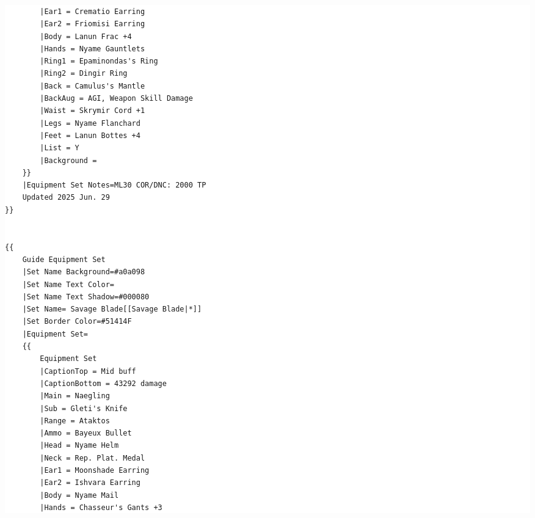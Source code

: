             |Ear1 = Crematio Earring
            |Ear2 = Friomisi Earring
            |Body = Lanun Frac +4
            |Hands = Nyame Gauntlets
            |Ring1 = Epaminondas's Ring
            |Ring2 = Dingir Ring
            |Back = Camulus's Mantle
            |BackAug = AGI, Weapon Skill Damage
            |Waist = Skrymir Cord +1
            |Legs = Nyame Flanchard
            |Feet = Lanun Bottes +4
            |List = Y
            |Background =
        }}
        |Equipment Set Notes=ML30 COR/DNC: 2000 TP
        Updated 2025 Jun. 29
    }}


    {{
        Guide Equipment Set
        |Set Name Background=#a0a098
        |Set Name Text Color=
        |Set Name Text Shadow=#000080
        |Set Name= Savage Blade[[Savage Blade|*]]
        |Set Border Color=#51414F
        |Equipment Set=
        {{
            Equipment Set
            |CaptionTop = Mid buff
            |CaptionBottom = 43292 damage
            |Main = Naegling
            |Sub = Gleti's Knife
            |Range = Ataktos
            |Ammo = Bayeux Bullet
            |Head = Nyame Helm
            |Neck = Rep. Plat. Medal
            |Ear1 = Moonshade Earring
            |Ear2 = Ishvara Earring
            |Body = Nyame Mail
            |Hands = Chasseur's Gants +3